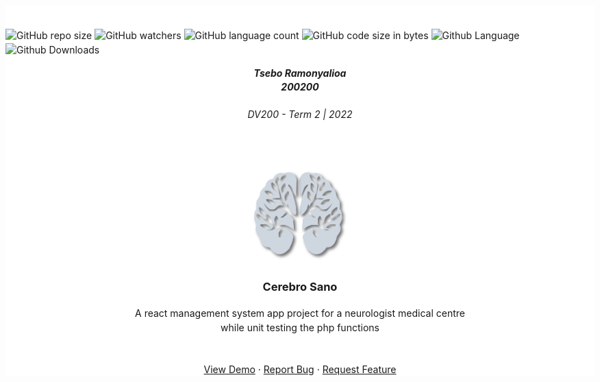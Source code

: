 


<br />

![GitHub repo size](https://img.shields.io/github/repo-size/Tsebo200/Cerebro-Sano)
![GitHub watchers](https://img.shields.io/github/watchers/Tsebo200/Cerebro-Sano)
![GitHub language count](https://img.shields.io/github/languages/count/Tsebo200/Cerebro-Sano)
![GitHub code size in bytes](https://img.shields.io/github/languages/code-size/Tsebo200/Cerebro-Sano)
![Github Language](https://img.shields.io/github/languages/top/Tsebo200/Cerebro-Sano)
![Github Downloads](https://img.shields.io/github/downloads/Tsebo200/Cerebro-Sano/total)




<h5 align="center" style="padding:0;margin:0;">Tsebo Ramonyalioa</h5>
<h5 align="center" style="padding:0;margin:0;">200200</h5>
<h6 align="center">DV200 - Term 2 | 2022</h6>
</br>
<p align="center">

  <a href="https://github.com/Tsebo200/Cerebro-Sano">
    <img src="src/Assets/Logo Hover.png" align="center" alt="../src/Assets/Logo.png" width="140" height="140">
  </a>
  
  <h3 align="center">Cerebro Sano</h3>

  <p align="center">
    A react management system app project for a neurologist medical centre<br>
   while unit testing the php functions<br>
    
   <br />
   <br />
   <a href="https://drive.google.com/file/d/1BT_I1xlJTMef2u1XfV93AzrsM9vlIC_y/view?usp=sharing">View Demo</a>
    ·
    <a href="https://github.com/Tsebo200/Cerebro-Sano/issues">Report Bug</a>
    ·
    <a href="https://github.com/Tsebo200/Cerebro-Sano/issues">Request Feature</a>
</p>
